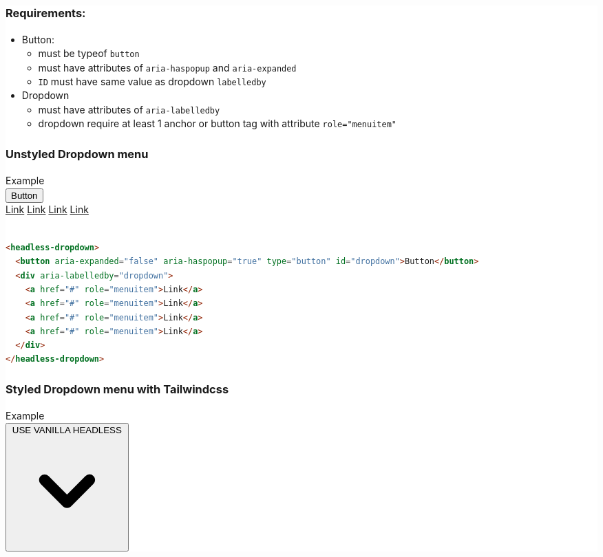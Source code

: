 ### Requirements:

- Button:
  - must be typeof `button`
  - must have attributes of `aria-haspopup` and `aria-expanded`
  - `ID` must have same value as dropdown `labelledby`
- Dropdown
  - must have attributes of `aria-labelledby`
  - dropdown require at least 1 anchor or button tag with attribute `role="menuitem"`

### Unstyled Dropdown menu

<div class="markdown-example">
    <div class="label">Example</div>
<headless-dropdown>
  <button style="display: inline-flex; align-items: center" aria-expanded="false" aria-haspopup="true" type="button" id="dropdown">Button <span><svg xmlns="http://www.w3.org/2000/svg" viewBox="0 0 20 20" fill="currentColor" class="w-5 h-5">
  <path fill-rule="evenodd" d="M5.23 7.21a.75.75 0 011.06.02L10 11.168l3.71-3.938a.75.75 0 111.08 1.04l-4.25 4.5a.75.75 0 01-1.08 0l-4.25-4.5a.75.75 0 01.02-1.06z" clip-rule="evenodd" />
</svg>
</span></button>
  <div aria-labelledby="dropdown">
    <a href="#" role="menuitem">Link</a>
    <a href="#" role="menuitem">Link</a>
    <a href="#" role="menuitem">Link</a>
    <a href="#" role="menuitem">Link</a>
  </div>
</headless-dropdown>
</div>

```html

<headless-dropdown>
  <button aria-expanded="false" aria-haspopup="true" type="button" id="dropdown">Button</button>
  <div aria-labelledby="dropdown">
    <a href="#" role="menuitem">Link</a>
    <a href="#" role="menuitem">Link</a>
    <a href="#" role="menuitem">Link</a>
    <a href="#" role="menuitem">Link</a>
  </div>
</headless-dropdown>
```

### Styled Dropdown menu with Tailwindcss

<div class="markdown-example">
    <div class="label">Example</div>
<headless-dropdown class="relative inline-block text-left" offset="0 10" placement="bottom-end top-end" popper>
  <button
    type="button"
    class="inline-flex justify-center w-full rounded-md border border-gray-300 shadow-sm px-4 py-2 bg-white text-sm font-medium text-gray-700 hover:bg-gray-50 focus:outline-none focus:ring-2 focus:ring-offset-2 focus:ring-offset-gray-100 focus:ring-indigo-500"
    id="menu-button"
    aria-expanded="false"
    aria-haspopup="true"
  >
    USE VANILLA HEADLESS
    <svg class="-mr-1 ml-2 h-5 w-5" xmlns="http://www.w3.org/2000/svg" viewBox="0 0 20 20" fill="currentColor" aria-hidden="true">
      <path fill-rule="evenodd" d="M5.293 7.293a1 1 0 011.414 0L10 10.586l3.293-3.293a1 1 0 111.414 1.414l-4 4a1 1 0 01-1.414 0l-4-4a1 1 0 010-1.414z" clip-rule="evenodd" />
    </svg>